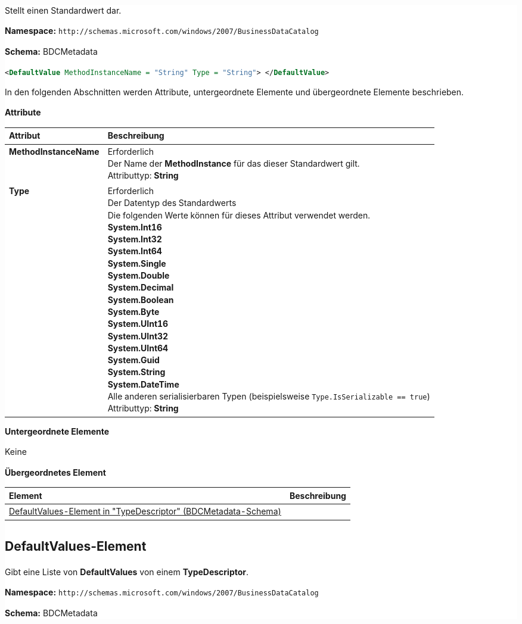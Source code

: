 Stellt einen Standardwert dar.
  
    
    
 **Namespace:** `http://schemas.microsoft.com/windows/2007/BusinessDataCatalog`
  
    
    
 **Schema:** BDCMetadata
  
    
    



```XML
<DefaultValue MethodInstanceName = "String" Type = "String"> </DefaultValue>
```

In den folgenden Abschnitten werden Attribute, untergeordnete Elemente und übergeordnete Elemente beschrieben.
  
    
    
 **Attribute**
  
    
    


|**Attribut**|**Beschreibung**|
|:-----|:-----|
|**MethodInstanceName** <br/> |Erforderlich <br/> Der Name der **MethodInstance** für das dieser Standardwert gilt. <br/> Attributtyp: **String** <br/> |
|**Type** <br/> |Erforderlich <br/> Der Datentyp des Standardwerts <br/> Die folgenden Werte können für dieses Attribut verwendet werden. <br/> **System.Int16** <br/> **System.Int32** <br/> **System.Int64** <br/> **System.Single** <br/> **System.Double** <br/> **System.Decimal** <br/> **System.Boolean** <br/> **System.Byte** <br/> **System.UInt16** <br/> **System.UInt32** <br/> **System.UInt64** <br/> **System.Guid** <br/> **System.String** <br/> **System.DateTime** <br/> Alle anderen serialisierbaren Typen (beispielsweise  `Type.IsSerializable == true`) <br/> Attributtyp: **String** <br/> |
   
 **Untergeordnete Elemente**
  
    
    
Keine
  
    
    
 **Übergeordnetes Element**
  
    
    


|**Element**|**Beschreibung**|
|:-----|:-----|
| [DefaultValues-Element in "TypeDescriptor" (BDCMetadata-Schema)](http://msdn.microsoft.com/library/635295d1-0f85-6308-976b-d0cb483dece6%28Office.15%29.aspx)||
   

## DefaultValues-Element
<a name="bkmk_DefaultValues"> </a>

Gibt eine Liste von **DefaultValues** von einem **TypeDescriptor**.
  
    
    
 **Namespace:** `http://schemas.microsoft.com/windows/2007/BusinessDataCatalog`
  
    
    
 **Schema:** BDCMetadata
  
    